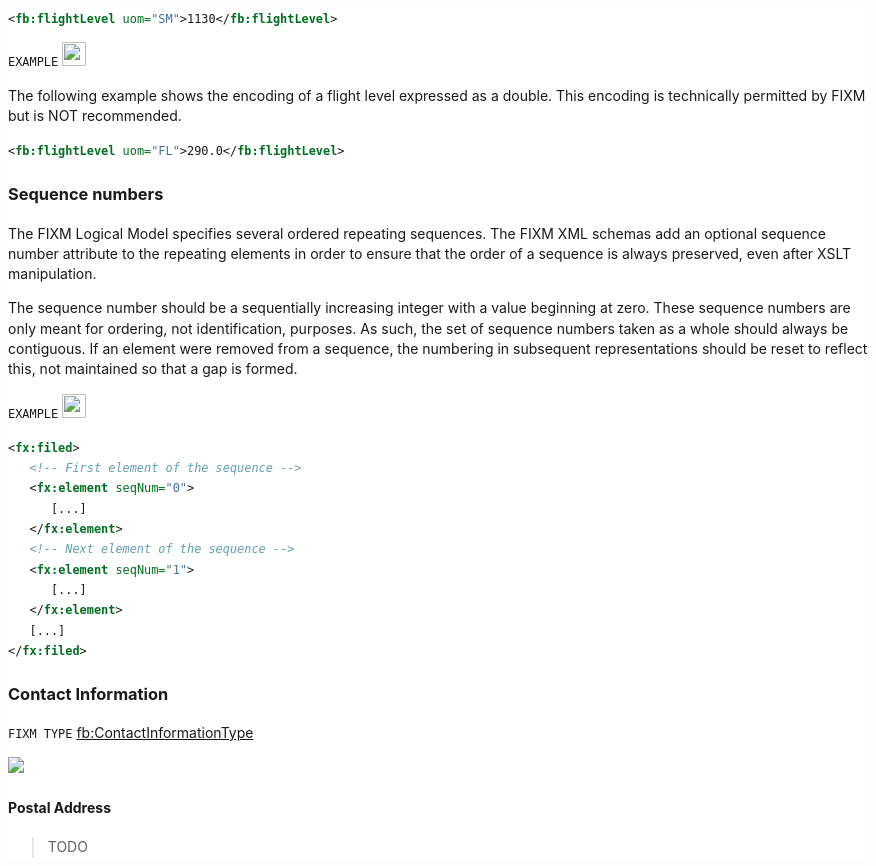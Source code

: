 ```xml
<fb:flightLevel uom="SM">1130</fb:flightLevel>
```

`EXAMPLE` <img src="./media/nok.png" style="width:0.25in;height:0.25in" />

The following example shows the encoding of a flight level expressed as
a double. This encoding is technically permitted by FIXM but is NOT
recommended.

```xml
<fb:flightLevel uom="FL">290.0</fb:flightLevel>
```

### Sequence numbers

The FIXM Logical Model specifies several ordered repeating sequences.
The FIXM XML schemas add an optional sequence number attribute to the
repeating elements in order to ensure that the order of a sequence is
always preserved, even after XSLT manipulation.

The sequence number should be a sequentially increasing integer with a
value beginning at zero. These sequence numbers are only meant for
ordering, not identification, purposes. As such, the set of sequence
numbers taken as a whole should always be contiguous. If an element were
removed from a sequence, the numbering in subsequent representations
should be reset to reflect this, not maintained so that a gap is formed.

`EXAMPLE` <img src="./media/ok.png" style="width:0.25in;height:0.25in" />

```xml
<fx:filed>
   <!-- First element of the sequence -->
   <fx:element seqNum="0">
      [...]
   </fx:element>
   <!-- Next element of the sequence -->
   <fx:element seqNum="1">
      [...]
   </fx:element>
   [...]
</fx:filed>
```


### Contact Information

`FIXM TYPE` [fb:ContactInformationType](https://www.fixm.aero/releases/FIXM-4.2.0/doc/schema_documentation/Fixm_ContactInformationType.html#Link1)

<img src="media/ContactInformationType.png"/>

#### Postal Address

> TODO
